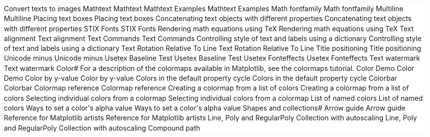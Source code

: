 Convert texts to images
Mathtext
Mathtext
Mathtext Examples
Mathtext Examples
Math fontfamily
Math fontfamily
Multiline
Multiline
Placing text boxes
Placing text boxes
Concatenating text objects with different properties
Concatenating text objects with different properties
STIX Fonts
STIX Fonts
Rendering math equations using TeX
Rendering math equations using TeX
Text alignment
Text alignment
Text Commands
Text Commands
Controlling style of text and labels using a dictionary
Controlling style of text and labels using a dictionary
Text Rotation Relative To Line
Text Rotation Relative To Line
Title positioning
Title positioning
Unicode minus
Unicode minus
Usetex Baseline Test
Usetex Baseline Test
Usetex Fonteffects
Usetex Fonteffects
Text watermark
Text watermark
Color#
For a description of the colormaps available in Matplotlib,
see the colormaps tutorial.
Color Demo
Color Demo
Color by y-value
Color by y-value
Colors in the default property cycle
Colors in the default property cycle
Colorbar
Colorbar
Colormap reference
Colormap reference
Creating a colormap from a list of colors
Creating a colormap from a list of colors
Selecting individual colors from a colormap
Selecting individual colors from a colormap
List of named colors
List of named colors
Ways to set a color's alpha value
Ways to set a color's alpha value
Shapes and collections#
Arrow guide
Arrow guide
Reference for Matplotlib artists
Reference for Matplotlib artists
Line, Poly and RegularPoly Collection with autoscaling
Line, Poly and RegularPoly Collection with autoscaling
Compound path